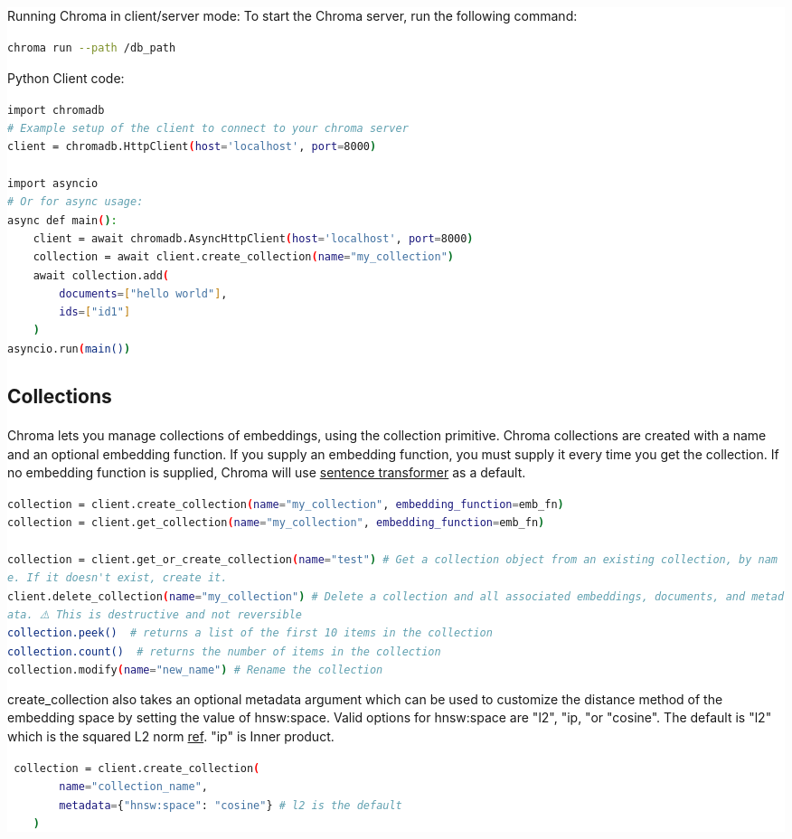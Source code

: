 Running Chroma in client/server mode: To start the Chroma server, run the following command:
```bash
chroma run --path /db_path
```

Python Client code:
```bash
import chromadb
# Example setup of the client to connect to your chroma server
client = chromadb.HttpClient(host='localhost', port=8000)

import asyncio
# Or for async usage:
async def main():
    client = await chromadb.AsyncHttpClient(host='localhost', port=8000)
    collection = await client.create_collection(name="my_collection")
    await collection.add(
        documents=["hello world"],
        ids=["id1"]
    )
asyncio.run(main())
```

## Collections
Chroma lets you manage collections of embeddings, using the collection primitive. Chroma collections are created with a name and an optional embedding function. If you supply an embedding function, you must supply it every time you get the collection. If no embedding function is supplied, Chroma will use [sentence transformer](https://www.sbert.net/index.html) as a default.
```bash
collection = client.create_collection(name="my_collection", embedding_function=emb_fn)
collection = client.get_collection(name="my_collection", embedding_function=emb_fn)

collection = client.get_or_create_collection(name="test") # Get a collection object from an existing collection, by name. If it doesn't exist, create it.
client.delete_collection(name="my_collection") # Delete a collection and all associated embeddings, documents, and metadata. ⚠️ This is destructive and not reversible
collection.peek()  # returns a list of the first 10 items in the collection
collection.count()  # returns the number of items in the collection
collection.modify(name="new_name") # Rename the collection
```

create_collection also takes an optional metadata argument which can be used to customize the distance method of the embedding space by setting the value of hnsw:space. Valid options for hnsw:space are "l2", "ip, "or "cosine". The default is "l2" which is the squared L2 norm [ref](https://docs.trychroma.com/guides). "ip" is Inner product.
```bash
 collection = client.create_collection(
        name="collection_name",
        metadata={"hnsw:space": "cosine"} # l2 is the default
    )

```
